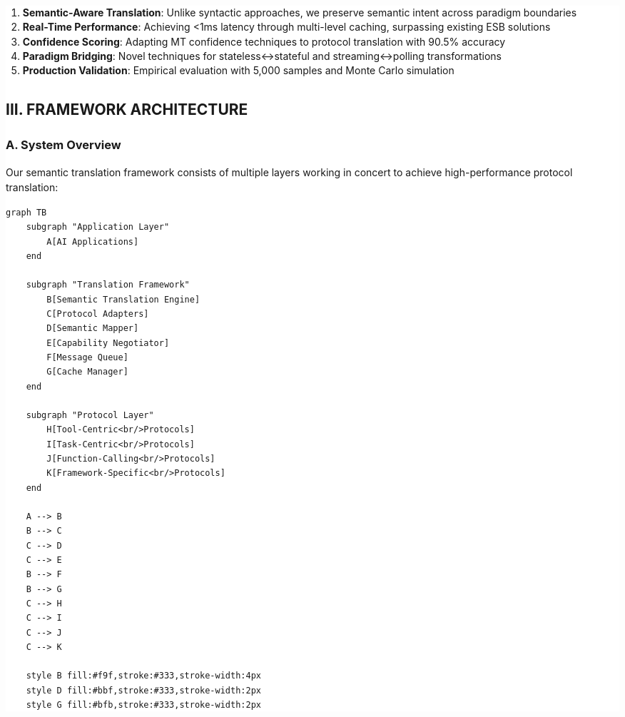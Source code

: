 1. **Semantic-Aware Translation**: Unlike syntactic approaches, we preserve semantic intent across paradigm boundaries
2. **Real-Time Performance**: Achieving <1ms latency through multi-level caching, surpassing existing ESB solutions
3. **Confidence Scoring**: Adapting MT confidence techniques to protocol translation with 90.5% accuracy
4. **Paradigm Bridging**: Novel techniques for stateless↔stateful and streaming↔polling transformations
5. **Production Validation**: Empirical evaluation with 5,000 samples and Monte Carlo simulation

## III. FRAMEWORK ARCHITECTURE

### A. System Overview

Our semantic translation framework consists of multiple layers working in concert to achieve high-performance protocol translation:

```mermaid
graph TB
    subgraph "Application Layer"
        A[AI Applications]
    end
    
    subgraph "Translation Framework"
        B[Semantic Translation Engine]
        C[Protocol Adapters]
        D[Semantic Mapper]
        E[Capability Negotiator]
        F[Message Queue]
        G[Cache Manager]
    end
    
    subgraph "Protocol Layer"
        H[Tool-Centric<br/>Protocols]
        I[Task-Centric<br/>Protocols]
        J[Function-Calling<br/>Protocols]
        K[Framework-Specific<br/>Protocols]
    end
    
    A --> B
    B --> C
    C --> D
    C --> E
    B --> F
    B --> G
    C --> H
    C --> I
    C --> J
    C --> K
    
    style B fill:#f9f,stroke:#333,stroke-width:4px
    style D fill:#bbf,stroke:#333,stroke-width:2px
    style G fill:#bfb,stroke:#333,stroke-width:2px
```
